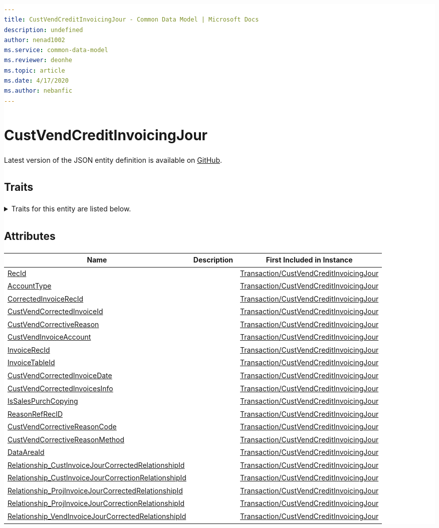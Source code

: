 ```yaml
---
title: CustVendCreditInvoicingJour - Common Data Model | Microsoft Docs
description: undefined
author: nenad1002
ms.service: common-data-model
ms.reviewer: deonhe
ms.topic: article
ms.date: 4/17/2020
ms.author: nebanfic
---
```


# CustVendCreditInvoicingJour

  
 Latest version of the JSON entity definition is available on <a href="https://github.com/Microsoft/CDM/tree/master/schemaDocuments/core/erp/Tables/Finance/AccountsReceivable/Transaction/CustVendCreditInvoicingJour.cdm.json" target="_blank">GitHub</a>.  

## Traits

<details><summary>Traits for this entity are listed below.  
</summary></details>

## Attributes

|Name|Description|First Included in Instance|
|---|---|---|
|[RecId](#RecId)||<a href="CustVendCreditInvoicingJour.md" target="_blank">Transaction/CustVendCreditInvoicingJour</a>|
|[AccountType](#AccountType)||<a href="CustVendCreditInvoicingJour.md" target="_blank">Transaction/CustVendCreditInvoicingJour</a>|
|[CorrectedInvoiceRecId](#CorrectedInvoiceRecId)||<a href="CustVendCreditInvoicingJour.md" target="_blank">Transaction/CustVendCreditInvoicingJour</a>|
|[CustVendCorrectedInvoiceId](#CustVendCorrectedInvoiceId)||<a href="CustVendCreditInvoicingJour.md" target="_blank">Transaction/CustVendCreditInvoicingJour</a>|
|[CustVendCorrectiveReason](#CustVendCorrectiveReason)||<a href="CustVendCreditInvoicingJour.md" target="_blank">Transaction/CustVendCreditInvoicingJour</a>|
|[CustVendInvoiceAccount](#CustVendInvoiceAccount)||<a href="CustVendCreditInvoicingJour.md" target="_blank">Transaction/CustVendCreditInvoicingJour</a>|
|[InvoiceRecId](#InvoiceRecId)||<a href="CustVendCreditInvoicingJour.md" target="_blank">Transaction/CustVendCreditInvoicingJour</a>|
|[InvoiceTableId](#InvoiceTableId)||<a href="CustVendCreditInvoicingJour.md" target="_blank">Transaction/CustVendCreditInvoicingJour</a>|
|[CustVendCorrectedInvoiceDate](#CustVendCorrectedInvoiceDate)||<a href="CustVendCreditInvoicingJour.md" target="_blank">Transaction/CustVendCreditInvoicingJour</a>|
|[CustVendCorrectedInvoicesInfo](#CustVendCorrectedInvoicesInfo)||<a href="CustVendCreditInvoicingJour.md" target="_blank">Transaction/CustVendCreditInvoicingJour</a>|
|[IsSalesPurchCopying](#IsSalesPurchCopying)||<a href="CustVendCreditInvoicingJour.md" target="_blank">Transaction/CustVendCreditInvoicingJour</a>|
|[ReasonRefRecID](#ReasonRefRecID)||<a href="CustVendCreditInvoicingJour.md" target="_blank">Transaction/CustVendCreditInvoicingJour</a>|
|[CustVendCorrectiveReasonCode](#CustVendCorrectiveReasonCode)||<a href="CustVendCreditInvoicingJour.md" target="_blank">Transaction/CustVendCreditInvoicingJour</a>|
|[CustVendCorrectiveReasonMethod](#CustVendCorrectiveReasonMethod)||<a href="CustVendCreditInvoicingJour.md" target="_blank">Transaction/CustVendCreditInvoicingJour</a>|
|[DataAreaId](#DataAreaId)||<a href="CustVendCreditInvoicingJour.md" target="_blank">Transaction/CustVendCreditInvoicingJour</a>|
|[Relationship_CustInvoiceJourCorrectedRelationshipId](#Relationship_CustInvoiceJourCorrectedRelationshipId)||<a href="CustVendCreditInvoicingJour.md" target="_blank">Transaction/CustVendCreditInvoicingJour</a>|
|[Relationship_CustInvoiceJourCorrectionRelationshipId](#Relationship_CustInvoiceJourCorrectionRelationshipId)||<a href="CustVendCreditInvoicingJour.md" target="_blank">Transaction/CustVendCreditInvoicingJour</a>|
|[Relationship_ProjInvoiceJourCorrectedRelationshipId](#Relationship_ProjInvoiceJourCorrectedRelationshipId)||<a href="CustVendCreditInvoicingJour.md" target="_blank">Transaction/CustVendCreditInvoicingJour</a>|
|[Relationship_ProjInvoiceJourCorrectionRelationshipId](#Relationship_ProjInvoiceJourCorrectionRelationshipId)||<a href="CustVendCreditInvoicingJour.md" target="_blank">Transaction/CustVendCreditInvoicingJour</a>|
|[Relationship_VendInvoiceJourCorrectedRelationshipId](#Relationship_VendInvoiceJourCorrectedRelationshipId)||<a href="CustVendCreditInvoicingJour.md" target="_blank">Transaction/CustVendCreditInvoicingJour</a>|